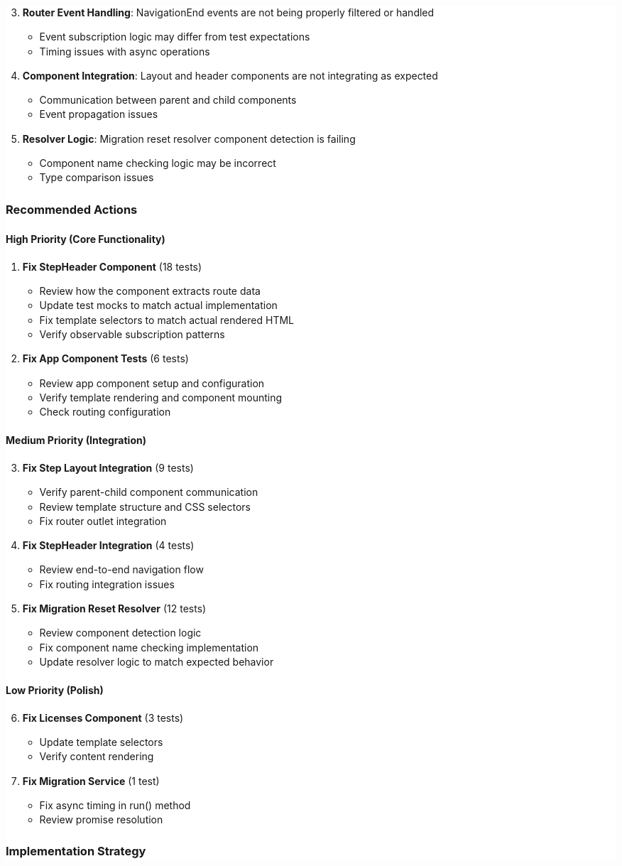 3. **Router Event Handling**: NavigationEnd events are not being properly filtered or handled
   - Event subscription logic may differ from test expectations
   - Timing issues with async operations

4. **Component Integration**: Layout and header components are not integrating as expected
   - Communication between parent and child components
   - Event propagation issues

5. **Resolver Logic**: Migration reset resolver component detection is failing
   - Component name checking logic may be incorrect
   - Type comparison issues

### Recommended Actions

#### High Priority (Core Functionality)

1. **Fix StepHeader Component** (18 tests)
   - Review how the component extracts route data
   - Update test mocks to match actual implementation
   - Fix template selectors to match actual rendered HTML
   - Verify observable subscription patterns

2. **Fix App Component Tests** (6 tests)
   - Review app component setup and configuration
   - Verify template rendering and component mounting
   - Check routing configuration

#### Medium Priority (Integration)

3. **Fix Step Layout Integration** (9 tests)
   - Verify parent-child component communication
   - Review template structure and CSS selectors
   - Fix router outlet integration

4. **Fix StepHeader Integration** (4 tests)
   - Review end-to-end navigation flow
   - Fix routing integration issues

5. **Fix Migration Reset Resolver** (12 tests)
   - Review component detection logic
   - Fix component name checking implementation
   - Update resolver logic to match expected behavior

#### Low Priority (Polish)

6. **Fix Licenses Component** (3 tests)
   - Update template selectors
   - Verify content rendering

7. **Fix Migration Service** (1 test)
   - Fix async timing in run() method
   - Review promise resolution

### Implementation Strategy
